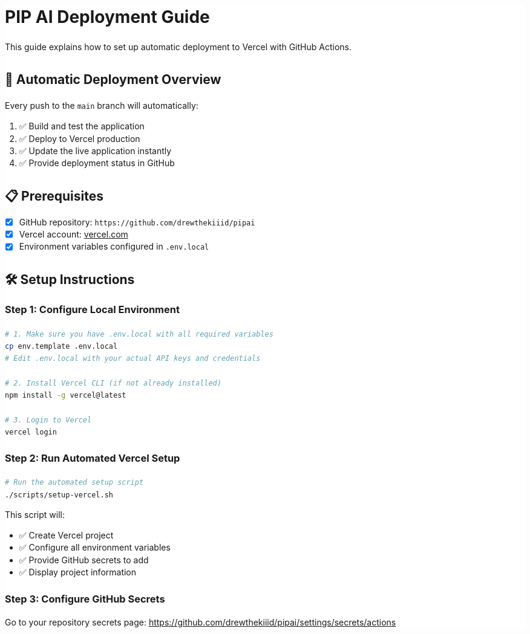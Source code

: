 # PIP AI Deployment Guide

This guide explains how to set up automatic deployment to Vercel with GitHub Actions.

## 🚀 **Automatic Deployment Overview**

Every push to the `main` branch will automatically:
1. ✅ Build and test the application
2. ✅ Deploy to Vercel production
3. ✅ Update the live application instantly
4. ✅ Provide deployment status in GitHub

## 📋 **Prerequisites**

- [x] GitHub repository: `https://github.com/drewthekiiid/pipai`
- [x] Vercel account: [vercel.com](https://vercel.com)
- [x] Environment variables configured in `.env.local`

## 🛠️ **Setup Instructions**

### **Step 1: Configure Local Environment**

```bash
# 1. Make sure you have .env.local with all required variables
cp env.template .env.local
# Edit .env.local with your actual API keys and credentials

# 2. Install Vercel CLI (if not already installed)
npm install -g vercel@latest

# 3. Login to Vercel
vercel login
```

### **Step 2: Run Automated Vercel Setup**

```bash
# Run the automated setup script
./scripts/setup-vercel.sh
```

This script will:
- ✅ Create Vercel project
- ✅ Configure all environment variables
- ✅ Provide GitHub secrets to add
- ✅ Display project information

### **Step 3: Configure GitHub Secrets**

Go to your repository secrets page:
https://github.com/drewthekiiid/pipai/settings/secrets/actions
